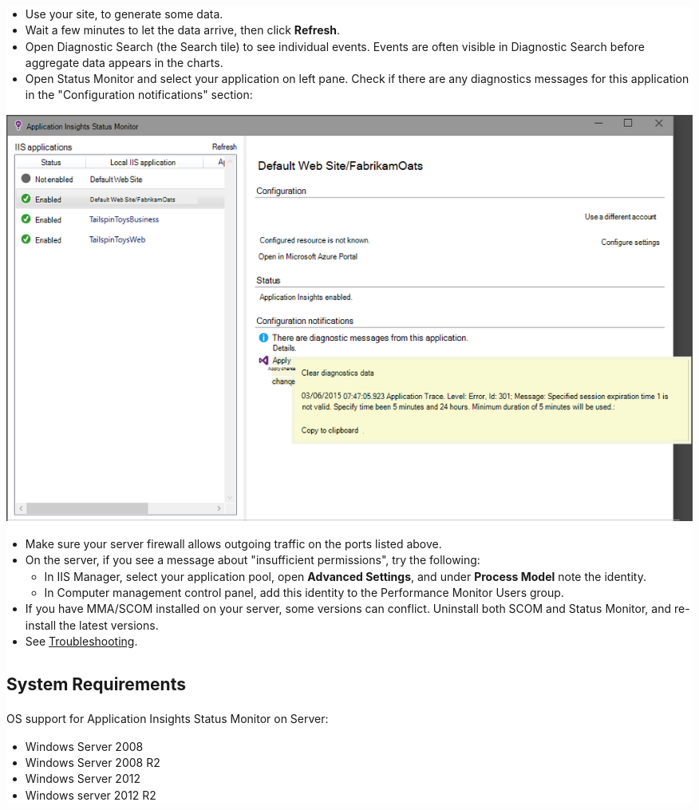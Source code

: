   * Use your site, to generate some data.
  * Wait a few minutes to let the data arrive, then click **Refresh**.
  * Open Diagnostic Search (the Search tile) to see individual events. Events are often visible in Diagnostic Search before aggregate data appears in the charts.
  * Open Status Monitor and select your application on left pane. Check if there are any diagnostics messages for this application in the "Configuration notifications" section:

  ![Open the Performance blade to see request, response time, dependency and other data](./media/app-insights-monitor-performance-live-website-now/appinsights-status-monitor-diagnostics-message.png)

  * Make sure your server firewall allows outgoing traffic on the ports listed above.
  * On the server, if you see a message about "insufficient permissions", try the following:
    * In IIS Manager, select your application pool, open **Advanced Settings**, and under **Process Model** note the identity.
    * In Computer management control panel, add this identity to the Performance Monitor Users group.
  * If you have MMA/SCOM installed on your server, some versions can conflict. Uninstall both SCOM and Status Monitor, and re-install the latest versions.
  * See [Troubleshooting][qna].

## <a name="system-requirements"></a>System Requirements

OS support for Application Insights Status Monitor on Server:

- Windows Server 2008
- Windows Server 2008 R2
- Windows Server 2012
- Windows server 2012 R2


[api]: app-insights-api-custom-events-metrics.md
[availability]: app-insights-monitor-web-app-availability.md
[client]: app-insights-javascript.md
[diagnostic]: app-insights-diagnostic-search.md
[greenbrown]: app-insights-asp-net.md
[qna]: app-insights-troubleshoot-faq.md
[roles]: app-insights-resources-roles-access-control.md
[usage]: app-insights-web-track-usage.md